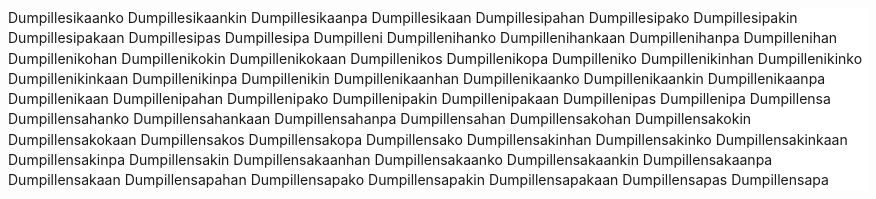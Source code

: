 Dumpillesikaanko
Dumpillesikaankin
Dumpillesikaanpa
Dumpillesikaan
Dumpillesipahan
Dumpillesipako
Dumpillesipakin
Dumpillesipakaan
Dumpillesipas
Dumpillesipa
Dumpilleni
Dumpillenihanko
Dumpillenihankaan
Dumpillenihanpa
Dumpillenihan
Dumpillenikohan
Dumpillenikokin
Dumpillenikokaan
Dumpillenikos
Dumpillenikopa
Dumpilleniko
Dumpillenikinhan
Dumpillenikinko
Dumpillenikinkaan
Dumpillenikinpa
Dumpillenikin
Dumpillenikaanhan
Dumpillenikaanko
Dumpillenikaankin
Dumpillenikaanpa
Dumpillenikaan
Dumpillenipahan
Dumpillenipako
Dumpillenipakin
Dumpillenipakaan
Dumpillenipas
Dumpillenipa
Dumpillensa
Dumpillensahanko
Dumpillensahankaan
Dumpillensahanpa
Dumpillensahan
Dumpillensakohan
Dumpillensakokin
Dumpillensakokaan
Dumpillensakos
Dumpillensakopa
Dumpillensako
Dumpillensakinhan
Dumpillensakinko
Dumpillensakinkaan
Dumpillensakinpa
Dumpillensakin
Dumpillensakaanhan
Dumpillensakaanko
Dumpillensakaankin
Dumpillensakaanpa
Dumpillensakaan
Dumpillensapahan
Dumpillensapako
Dumpillensapakin
Dumpillensapakaan
Dumpillensapas
Dumpillensapa